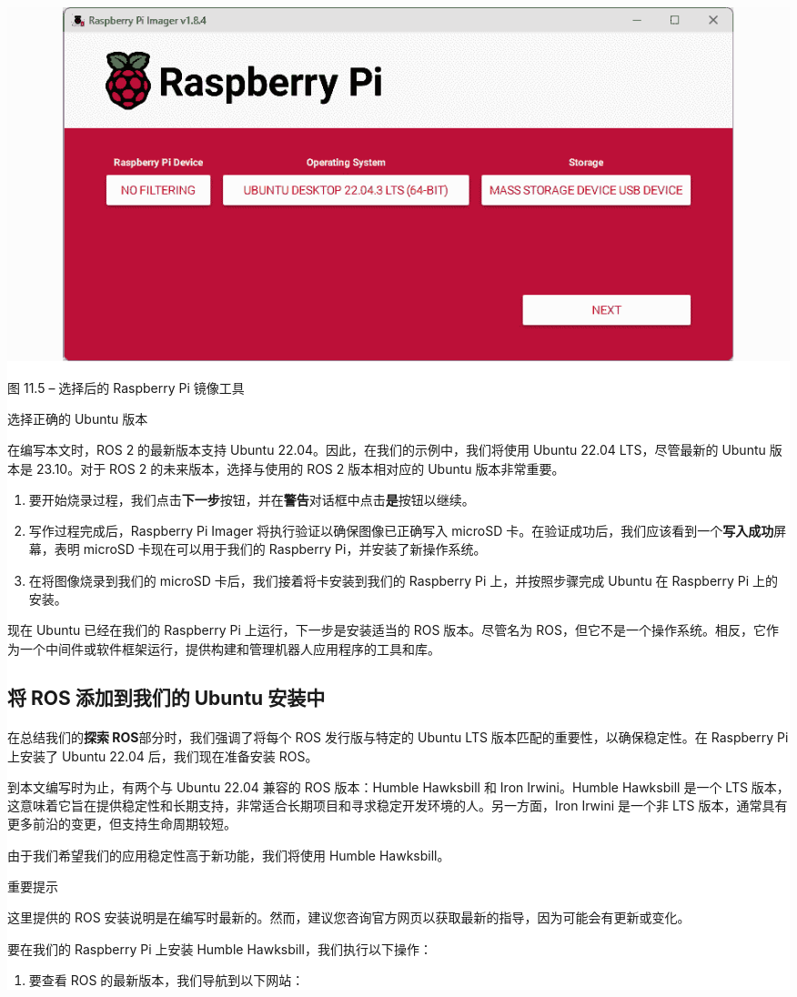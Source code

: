 ![图 11.5 – 选择后的 Raspberry Pi 镜像工具](img/B21282_11_5.jpg)

图 11.5 – 选择后的 Raspberry Pi 镜像工具

选择正确的 Ubuntu 版本

在编写本文时，ROS 2 的最新版本支持 Ubuntu 22.04。因此，在我们的示例中，我们将使用 Ubuntu 22.04 LTS，尽管最新的 Ubuntu 版本是 23.10。对于 ROS 2 的未来版本，选择与使用的 ROS 2 版本相对应的 Ubuntu 版本非常重要。

1.  要开始烧录过程，我们点击**下一步**按钮，并在**警告**对话框中点击**是**按钮以继续。

1.  写作过程完成后，Raspberry Pi Imager 将执行验证以确保图像已正确写入 microSD 卡。在验证成功后，我们应该看到一个**写入成功**屏幕，表明 microSD 卡现在可以用于我们的 Raspberry Pi，并安装了新操作系统。

1.  在将图像烧录到我们的 microSD 卡后，我们接着将卡安装到我们的 Raspberry Pi 上，并按照步骤完成 Ubuntu 在 Raspberry Pi 上的安装。

现在 Ubuntu 已经在我们的 Raspberry Pi 上运行，下一步是安装适当的 ROS 版本。尽管名为 ROS，但它不是一个操作系统。相反，它作为一个中间件或软件框架运行，提供构建和管理机器人应用程序的工具和库。

## 将 ROS 添加到我们的 Ubuntu 安装中

在总结我们的**探索 ROS**部分时，我们强调了将每个 ROS 发行版与特定的 Ubuntu LTS 版本匹配的重要性，以确保稳定性。在 Raspberry Pi 上安装了 Ubuntu 22.04 后，我们现在准备安装 ROS。

到本文编写时为止，有两个与 Ubuntu 22.04 兼容的 ROS 版本：Humble Hawksbill 和 Iron Irwini。Humble Hawksbill 是一个 LTS 版本，这意味着它旨在提供稳定性和长期支持，非常适合长期项目和寻求稳定开发环境的人。另一方面，Iron Irwini 是一个非 LTS 版本，通常具有更多前沿的变更，但支持生命周期较短。

由于我们希望我们的应用稳定性高于新功能，我们将使用 Humble Hawksbill。

重要提示

这里提供的 ROS 安装说明是在编写时最新的。然而，建议您咨询官方网页以获取最新的指导，因为可能会有更新或变化。

要在我们的 Raspberry Pi 上安装 Humble Hawksbill，我们执行以下操作：

1.  要查看 ROS 的最新版本，我们导航到以下网站：
